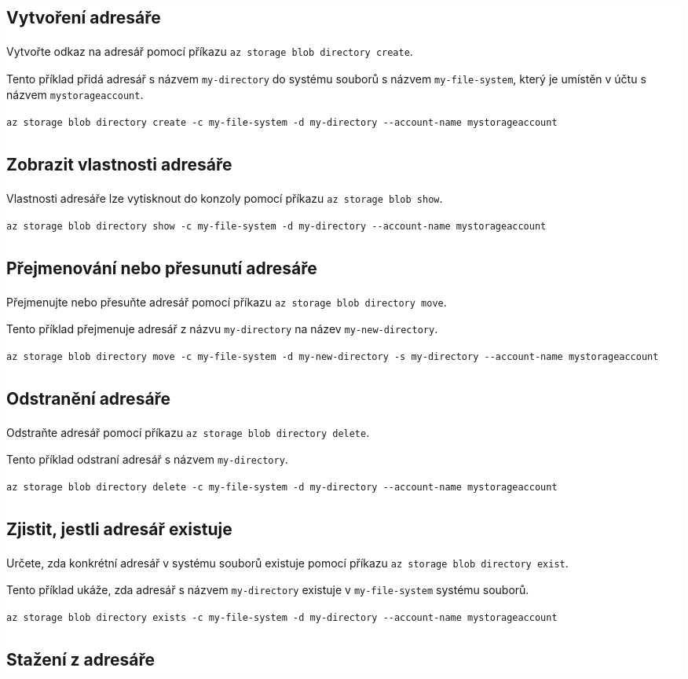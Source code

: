 ## <a name="create-a-directory"></a>Vytvoření adresáře

Vytvořte odkaz na adresář pomocí příkazu `az storage blob directory create`. 

Tento příklad přidá adresář s názvem `my-directory` do systému souborů s názvem `my-file-system`, který je umístěn v účtu s názvem `mystorageaccount`.

```azurecli
az storage blob directory create -c my-file-system -d my-directory --account-name mystorageaccount
```

## <a name="show-directory-properties"></a>Zobrazit vlastnosti adresáře

Vlastnosti adresáře lze vytisknout do konzoly pomocí příkazu `az storage blob show`.

```azurecli
az storage blob directory show -c my-file-system -d my-directory --account-name mystorageaccount
```

## <a name="rename-or-move-a-directory"></a>Přejmenování nebo přesunutí adresáře

Přejmenujte nebo přesuňte adresář pomocí příkazu `az storage blob directory move`.

Tento příklad přejmenuje adresář z názvu `my-directory` na název `my-new-directory`.

```azurecli
az storage blob directory move -c my-file-system -d my-new-directory -s my-directory --account-name mystorageaccount
```

## <a name="delete-a-directory"></a>Odstranění adresáře

Odstraňte adresář pomocí příkazu `az storage blob directory delete`.

Tento příklad odstraní adresář s názvem `my-directory`. 

```azurecli
az storage blob directory delete -c my-file-system -d my-directory --account-name mystorageaccount 
```

## <a name="check-if-a-directory-exists"></a>Zjistit, jestli adresář existuje

Určete, zda konkrétní adresář v systému souborů existuje pomocí příkazu `az storage blob directory exist`.

Tento příklad ukáže, zda adresář s názvem `my-directory` existuje v `my-file-system` systému souborů. 

```azurecli
az storage blob directory exists -c my-file-system -d my-directory --account-name mystorageaccount 
```

## <a name="download-from-a-directory"></a>Stažení z adresáře
